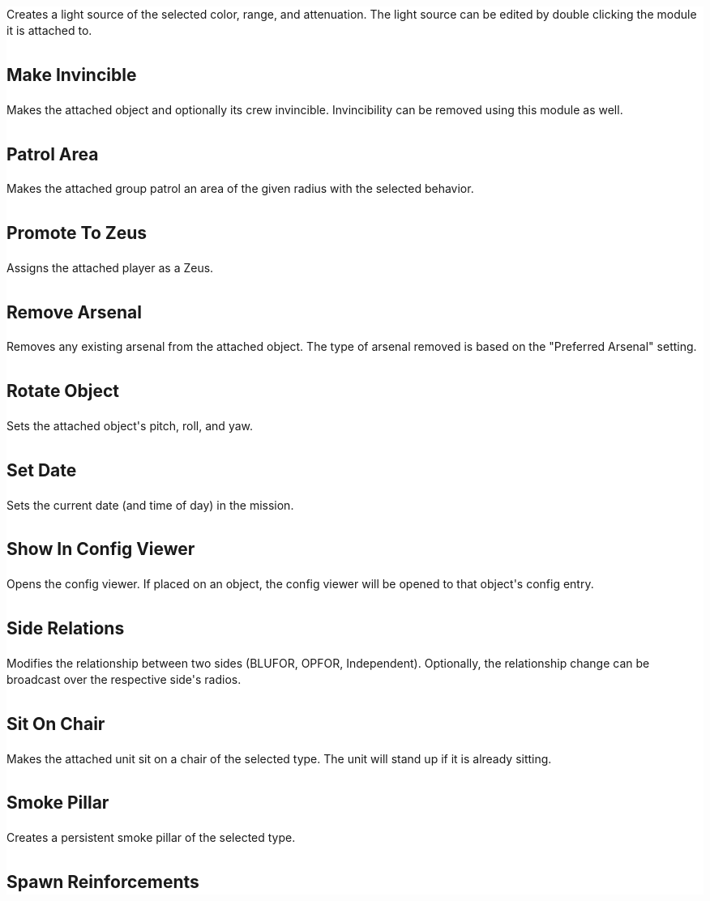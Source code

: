 Creates a light source of the selected color, range, and attenuation.
The light source can be edited by double clicking the module it is attached to.

## Make Invincible

Makes the attached object and optionally its crew invincible.
Invincibility can be removed using this module as well.

## Patrol Area

Makes the attached group patrol an area of the given radius with the selected behavior.

## Promote To Zeus

Assigns the attached player as a Zeus.

## Remove Arsenal

Removes any existing arsenal from the attached object. The type of arsenal removed is based on the "Preferred Arsenal" setting.

## Rotate Object

Sets the attached object's pitch, roll, and yaw.

## Set Date

Sets the current date (and time of day) in the mission.

## Show In Config Viewer

Opens the config viewer. If placed on an object, the config viewer will be opened to that object's config entry.

## Side Relations

Modifies the relationship between two sides (BLUFOR, OPFOR, Independent).
Optionally, the relationship change can be broadcast over the respective side's radios.

## Sit On Chair

Makes the attached unit sit on a chair of the selected type.
The unit will stand up if it is already sitting.

## Smoke Pillar

Creates a persistent smoke pillar of the selected type.

## Spawn Reinforcements
